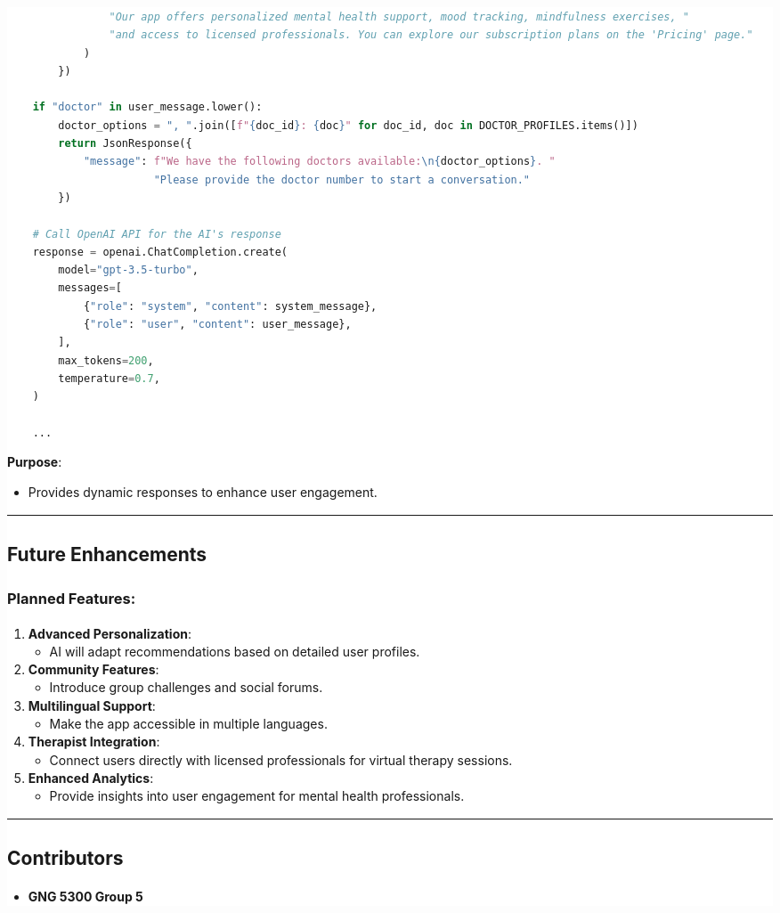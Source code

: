 ```python
                "Our app offers personalized mental health support, mood tracking, mindfulness exercises, "
                "and access to licensed professionals. You can explore our subscription plans on the 'Pricing' page."
            )
        })

    if "doctor" in user_message.lower():
        doctor_options = ", ".join([f"{doc_id}: {doc}" for doc_id, doc in DOCTOR_PROFILES.items()])
        return JsonResponse({
            "message": f"We have the following doctors available:\n{doctor_options}. "
                       "Please provide the doctor number to start a conversation."
        })

    # Call OpenAI API for the AI's response
    response = openai.ChatCompletion.create(
        model="gpt-3.5-turbo",
        messages=[
            {"role": "system", "content": system_message},
            {"role": "user", "content": user_message},
        ],
        max_tokens=200,
        temperature=0.7,
    )
    
    ...
```

**Purpose**:
- Provides dynamic responses to enhance user engagement.

---

## **Future Enhancements**

### **Planned Features**:
1. **Advanced Personalization**:
   - AI will adapt recommendations based on detailed user profiles.
2. **Community Features**:
   - Introduce group challenges and social forums.
3. **Multilingual Support**:
   - Make the app accessible in multiple languages.
4. **Therapist Integration**:
   - Connect users directly with licensed professionals for virtual therapy sessions.
5. **Enhanced Analytics**:
   - Provide insights into user engagement for mental health professionals.

---

## **Contributors**
- **GNG 5300 Group 5**
 